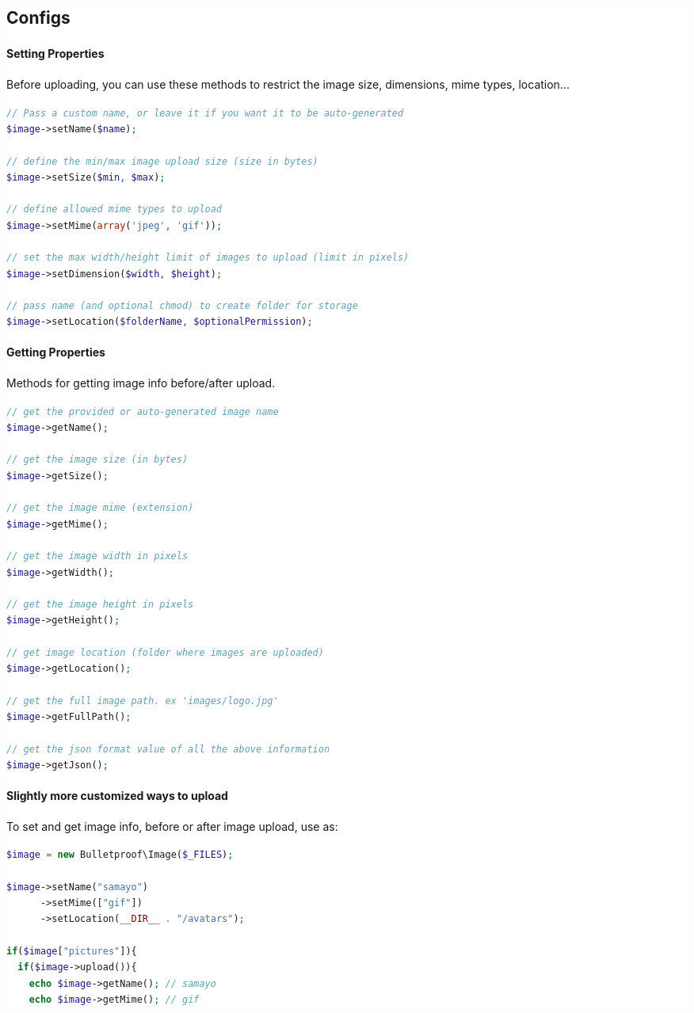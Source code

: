 
Configs
-----

#### Setting Properties
Before uploading, you can use these methods to restrict the image size, dimensions, mime types, location...
```php  
// Pass a custom name, or leave it if you want it to be auto-generated
$image->setName($name); 

// define the min/max image upload size (size in bytes) 
$image->setSize($min, $max); 

// define allowed mime types to upload
$image->setMime(array('jpeg', 'gif'));  

// set the max width/height limit of images to upload (limit in pixels)
$image->setDimension($width, $height); 

// pass name (and optional chmod) to create folder for storage
$image->setLocation($folderName, $optionalPermission);  
```

#### Getting Properties
Methods for getting image info before/after upload. 
```php 
// get the provided or auto-generated image name
$image->getName();

// get the image size (in bytes)
$image->getSize();

// get the image mime (extension)
$image->getMime();

// get the image width in pixels
$image->getWidth();

// get the image height in pixels
$image->getHeight();

// get image location (folder where images are uploaded)
$image->getLocation();

// get the full image path. ex 'images/logo.jpg'
$image->getFullPath();

// get the json format value of all the above information
$image->getJson();
```

#### Slightly more customized ways to upload
To set and get image info, before or after image upload, use as: 
```php 
$image = new Bulletproof\Image($_FILES);

$image->setName("samayo")
      ->setMime(["gif"])
      ->setLocation(__DIR__ . "/avatars");

if($image["pictures"]){
  if($image->upload()){
    echo $image->getName(); // samayo
    echo $image->getMime(); // gif
```

[utils]: https://github.com/samayo/bulletproof/tree/master/src/utils
[bulletproof_archive]: http://github.com/samayo/bulletproof/releases
[exif_imagetype_link]: http://php.net/manual/de/function.exif-imagetype.php
[getimagesize_link]: http://php.net/manual/en/function.getimagesize.php
[utils]: https://github.com/samayo/bulletproof/tree/master/src/utils
[bulletproof_archive]: http://github.com/samayo/bulletproof/releases
[exif_imagetype_link]: http://php.net/manual/de/function.exif-imagetype.php
[getimagesize_link]: http://php.net/manual/en/function.getimagesize.php